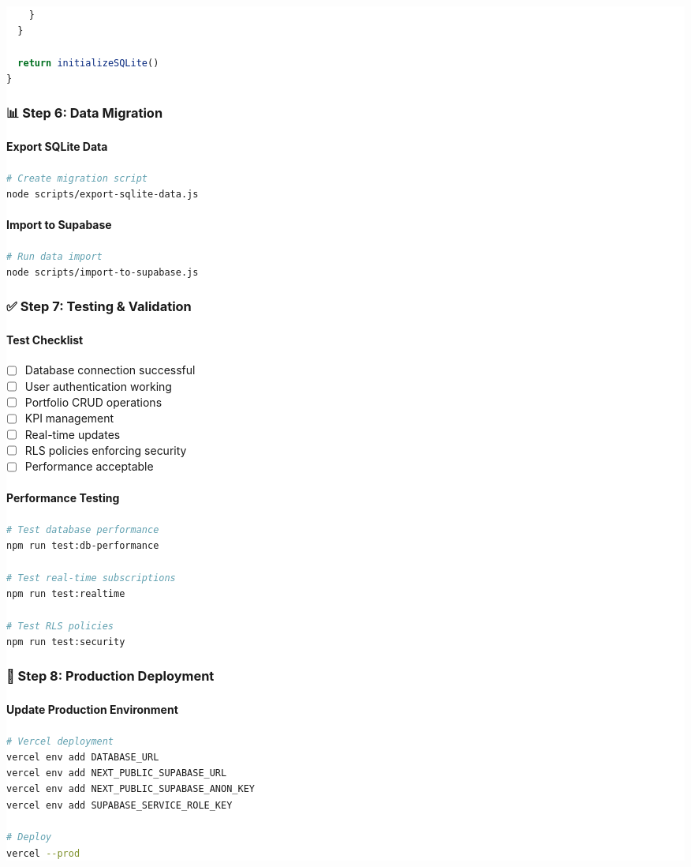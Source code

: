```typescript
    }
  }
  
  return initializeSQLite()
}
```

### 📊 Step 6: Data Migration

#### Export SQLite Data
```bash
# Create migration script
node scripts/export-sqlite-data.js
```

#### Import to Supabase
```bash
# Run data import
node scripts/import-to-supabase.js
```

### ✅ Step 7: Testing & Validation

#### Test Checklist
- [ ] Database connection successful
- [ ] User authentication working
- [ ] Portfolio CRUD operations
- [ ] KPI management
- [ ] Real-time updates
- [ ] RLS policies enforcing security
- [ ] Performance acceptable

#### Performance Testing
```bash
# Test database performance
npm run test:db-performance

# Test real-time subscriptions
npm run test:realtime

# Test RLS policies
npm run test:security
```

### 🚀 Step 8: Production Deployment

#### Update Production Environment
```bash
# Vercel deployment
vercel env add DATABASE_URL
vercel env add NEXT_PUBLIC_SUPABASE_URL
vercel env add NEXT_PUBLIC_SUPABASE_ANON_KEY
vercel env add SUPABASE_SERVICE_ROLE_KEY

# Deploy
vercel --prod
```
